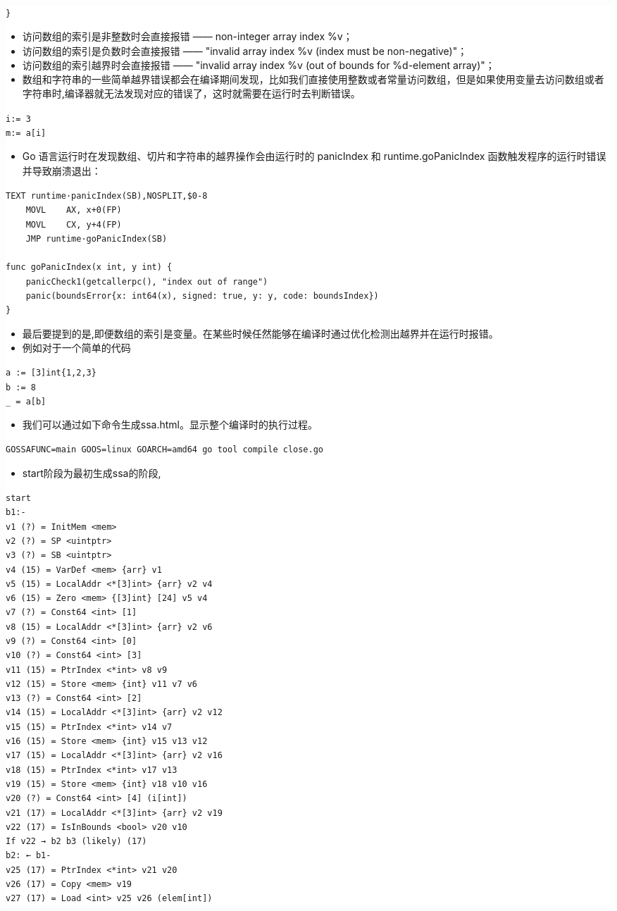 ```
}
```
* 访问数组的索引是非整数时会直接报错 —— non-integer array index %v；
* 访问数组的索引是负数时会直接报错 —— "invalid array index %v (index must be non-negative)"；
* 访问数组的索引越界时会直接报错 —— "invalid array index %v (out of bounds for %d-element array)"；
* 数组和字符串的一些简单越界错误都会在编译期间发现，比如我们直接使用整数或者常量访问数组，但是如果使用变量去访问数组或者字符串时,编译器就无法发现对应的错误了，这时就需要在运行时去判断错误。
```
i:= 3
m:= a[i]
```
* Go 语言运行时在发现数组、切片和字符串的越界操作会由运行时的 panicIndex 和 runtime.goPanicIndex 函数触发程序的运行时错误并导致崩溃退出：
```
TEXT runtime·panicIndex(SB),NOSPLIT,$0-8
	MOVL	AX, x+0(FP)
	MOVL	CX, y+4(FP)
	JMP	runtime·goPanicIndex(SB)

func goPanicIndex(x int, y int) {
	panicCheck1(getcallerpc(), "index out of range")
	panic(boundsError{x: int64(x), signed: true, y: y, code: boundsIndex})
}
```

* 最后要提到的是,即便数组的索引是变量。在某些时候任然能够在编译时通过优化检测出越界并在运行时报错。
* 例如对于一个简单的代码
```
a := [3]int{1,2,3}
b := 8
_ = a[b]
```
* 我们可以通过如下命令生成ssa.html。显示整个编译时的执行过程。
```
GOSSAFUNC=main GOOS=linux GOARCH=amd64 go tool compile close.go
```
* start阶段为最初生成ssa的阶段,
```
start
b1:-
v1 (?) = InitMem <mem>
v2 (?) = SP <uintptr>
v3 (?) = SB <uintptr>
v4 (15) = VarDef <mem> {arr} v1
v5 (15) = LocalAddr <*[3]int> {arr} v2 v4
v6 (15) = Zero <mem> {[3]int} [24] v5 v4
v7 (?) = Const64 <int> [1]
v8 (15) = LocalAddr <*[3]int> {arr} v2 v6
v9 (?) = Const64 <int> [0]
v10 (?) = Const64 <int> [3]
v11 (15) = PtrIndex <*int> v8 v9
v12 (15) = Store <mem> {int} v11 v7 v6
v13 (?) = Const64 <int> [2]
v14 (15) = LocalAddr <*[3]int> {arr} v2 v12
v15 (15) = PtrIndex <*int> v14 v7
v16 (15) = Store <mem> {int} v15 v13 v12
v17 (15) = LocalAddr <*[3]int> {arr} v2 v16
v18 (15) = PtrIndex <*int> v17 v13
v19 (15) = Store <mem> {int} v18 v10 v16
v20 (?) = Const64 <int> [4] (i[int])
v21 (17) = LocalAddr <*[3]int> {arr} v2 v19
v22 (17) = IsInBounds <bool> v20 v10
If v22 → b2 b3 (likely) (17)
b2: ← b1-
v25 (17) = PtrIndex <*int> v21 v20
v26 (17) = Copy <mem> v19
v27 (17) = Load <int> v25 v26 (elem[int])
```